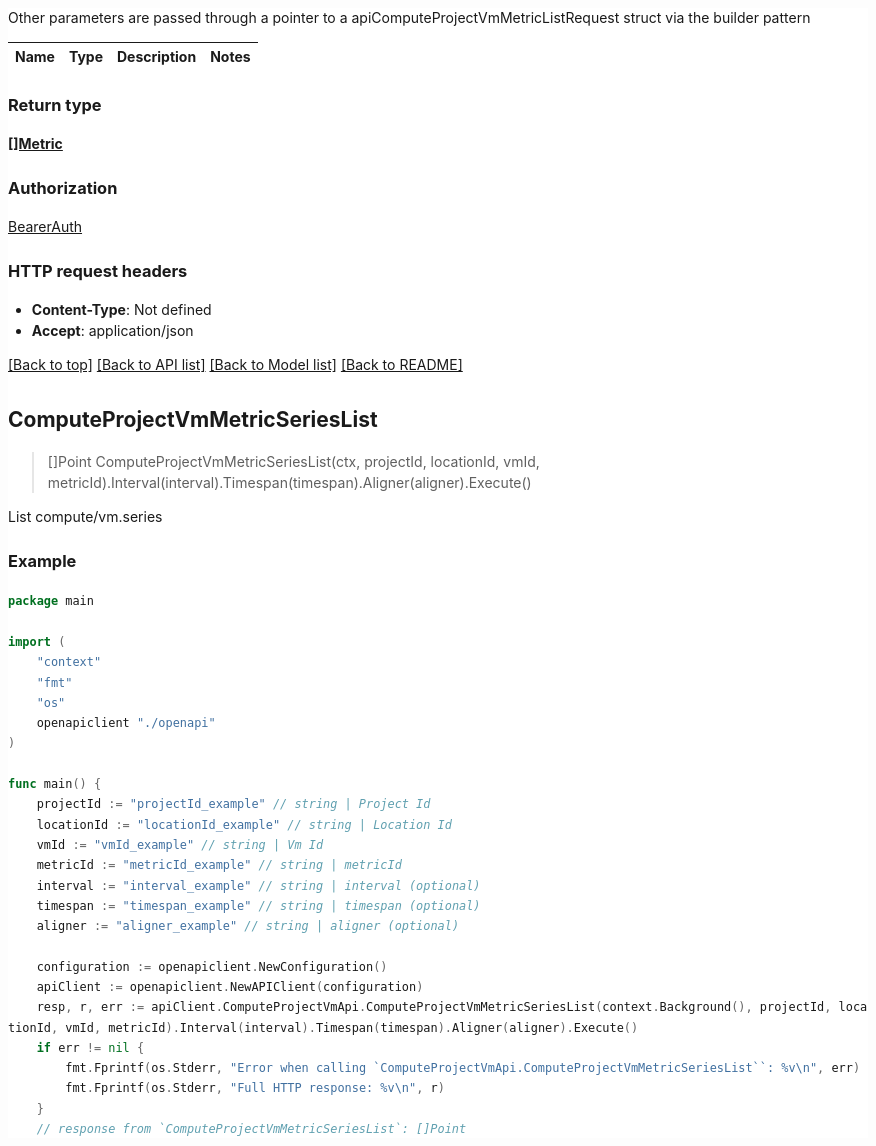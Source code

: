 Other parameters are passed through a pointer to a apiComputeProjectVmMetricListRequest struct via the builder pattern


Name | Type | Description  | Notes
------------- | ------------- | ------------- | -------------




### Return type

[**[]Metric**](Metric.md)

### Authorization

[BearerAuth](../README.md#BearerAuth)

### HTTP request headers

- **Content-Type**: Not defined
- **Accept**: application/json

[[Back to top]](#) [[Back to API list]](../README.md#documentation-for-api-endpoints)
[[Back to Model list]](../README.md#documentation-for-models)
[[Back to README]](../README.md)


## ComputeProjectVmMetricSeriesList

> []Point ComputeProjectVmMetricSeriesList(ctx, projectId, locationId, vmId, metricId).Interval(interval).Timespan(timespan).Aligner(aligner).Execute()

List compute/vm.series



### Example

```go
package main

import (
    "context"
    "fmt"
    "os"
    openapiclient "./openapi"
)

func main() {
    projectId := "projectId_example" // string | Project Id
    locationId := "locationId_example" // string | Location Id
    vmId := "vmId_example" // string | Vm Id
    metricId := "metricId_example" // string | metricId
    interval := "interval_example" // string | interval (optional)
    timespan := "timespan_example" // string | timespan (optional)
    aligner := "aligner_example" // string | aligner (optional)

    configuration := openapiclient.NewConfiguration()
    apiClient := openapiclient.NewAPIClient(configuration)
    resp, r, err := apiClient.ComputeProjectVmApi.ComputeProjectVmMetricSeriesList(context.Background(), projectId, locationId, vmId, metricId).Interval(interval).Timespan(timespan).Aligner(aligner).Execute()
    if err != nil {
        fmt.Fprintf(os.Stderr, "Error when calling `ComputeProjectVmApi.ComputeProjectVmMetricSeriesList``: %v\n", err)
        fmt.Fprintf(os.Stderr, "Full HTTP response: %v\n", r)
    }
    // response from `ComputeProjectVmMetricSeriesList`: []Point
```